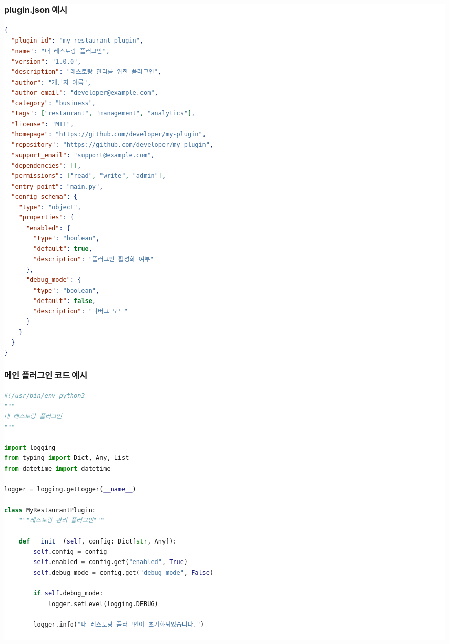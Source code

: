 ### plugin.json 예시

```json
{
  "plugin_id": "my_restaurant_plugin",
  "name": "내 레스토랑 플러그인",
  "version": "1.0.0",
  "description": "레스토랑 관리를 위한 플러그인",
  "author": "개발자 이름",
  "author_email": "developer@example.com",
  "category": "business",
  "tags": ["restaurant", "management", "analytics"],
  "license": "MIT",
  "homepage": "https://github.com/developer/my-plugin",
  "repository": "https://github.com/developer/my-plugin",
  "support_email": "support@example.com",
  "dependencies": [],
  "permissions": ["read", "write", "admin"],
  "entry_point": "main.py",
  "config_schema": {
    "type": "object",
    "properties": {
      "enabled": {
        "type": "boolean",
        "default": true,
        "description": "플러그인 활성화 여부"
      },
      "debug_mode": {
        "type": "boolean",
        "default": false,
        "description": "디버그 모드"
      }
    }
  }
}
```

### 메인 플러그인 코드 예시

```python
#!/usr/bin/env python3
"""
내 레스토랑 플러그인
"""

import logging
from typing import Dict, Any, List
from datetime import datetime

logger = logging.getLogger(__name__)

class MyRestaurantPlugin:
    """레스토랑 관리 플러그인"""
    
    def __init__(self, config: Dict[str, Any]):
        self.config = config
        self.enabled = config.get("enabled", True)
        self.debug_mode = config.get("debug_mode", False)
        
        if self.debug_mode:
            logger.setLevel(logging.DEBUG)
        
        logger.info("내 레스토랑 플러그인이 초기화되었습니다.")
    
```